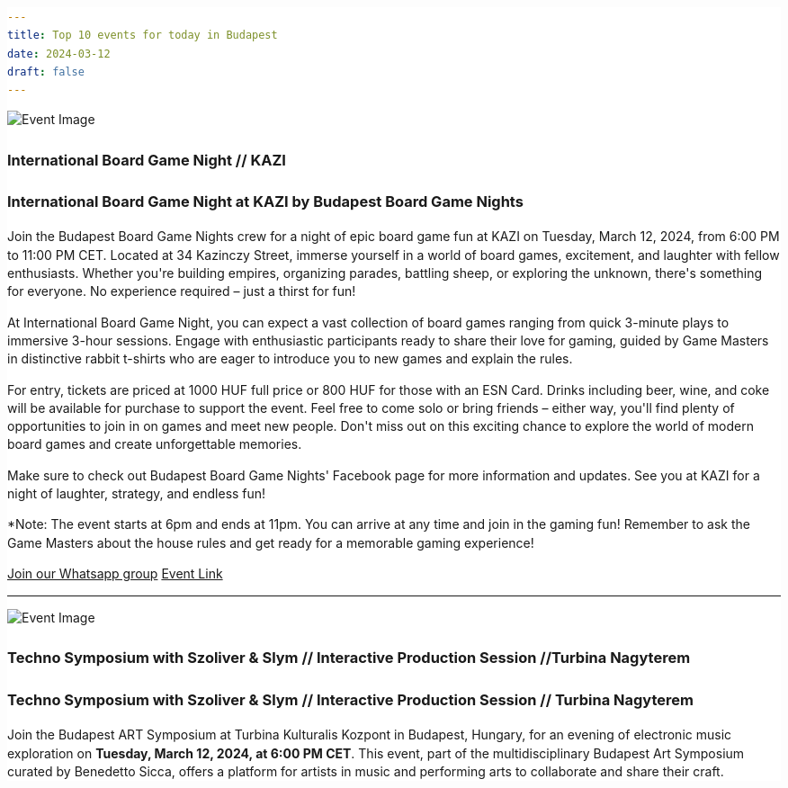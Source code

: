 ```yaml
---
title: Top 10 events for today in Budapest
date: 2024-03-12
draft: false
---
```


![Event Image](https://scontent-fra3-1.xx.fbcdn.net/v/t39.30808-6/430721308_722554643341349_8665589037486570214_n.jpg?stp=dst-jpg_s960x960&_nc_cat=101&ccb=1-7&_nc_sid=5f2048&_nc_ohc=OqCzXAxj7tYAX8Oprd-&_nc_ht=scontent-fra3-1.xx&oh=00_AfBlAdVlvFPfhJtj751pwY8wfWgewCO78T6tGQkwYnvFNA&oe=65F55C59)

 ### International Board Game Night // KAZI

### International Board Game Night at KAZI by Budapest Board Game Nights

Join the Budapest Board Game Nights crew for a night of epic board game fun at KAZI on Tuesday, March 12, 2024, from 6:00 PM to 11:00 PM CET. Located at 34 Kazinczy Street, immerse yourself in a world of board games, excitement, and laughter with fellow enthusiasts. Whether you're building empires, organizing parades, battling sheep, or exploring the unknown, there's something for everyone. No experience required – just a thirst for fun!

At International Board Game Night, you can expect a vast collection of board games ranging from quick 3-minute plays to immersive 3-hour sessions. Engage with enthusiastic participants ready to share their love for gaming, guided by Game Masters in distinctive rabbit t-shirts who are eager to introduce you to new games and explain the rules.

For entry, tickets are priced at 1000 HUF full price or 800 HUF for those with an ESN Card. Drinks including beer, wine, and coke will be available for purchase to support the event. Feel free to come solo or bring friends – either way, you'll find plenty of opportunities to join in on games and meet new people. Don't miss out on this exciting chance to explore the world of modern board games and create unforgettable memories.

Make sure to check out Budapest Board Game Nights' Facebook page for more information and updates. See you at KAZI for a night of laughter, strategy, and endless fun!

*Note: The event starts at 6pm and ends at 11pm. You can arrive at any time and join in the gaming fun! Remember to ask the Game Masters about the house rules and get ready for a memorable gaming experience!

[Join our Whatsapp group](https://chat.whatsapp.com/GSzM42e6ELb1cBkBMSFOrq)
[Event Link](https://facebook.com/events/1437719170452380)

---
![Event Image](https://scontent-fra5-1.xx.fbcdn.net/v/t39.30808-6/431499301_122128183448174340_6296382300506545274_n.jpg?stp=dst-jpg_s960x960&_nc_cat=110&ccb=1-7&_nc_sid=5f2048&_nc_ohc=6agYjneP7jAAX9-cObR&_nc_ht=scontent-fra5-1.xx&oh=00_AfCZASmkakVZyIYmmBpPtwk_53xYVuF5avN7xnMW02nJMg&oe=65F4C2B0)

 ### Techno Symposium with Szoliver & Slym // Interactive Production Session //Turbina Nagyterem 

### Techno Symposium with Szoliver & Slym // Interactive Production Session // Turbina Nagyterem

Join the Budapest ART Symposium at Turbina Kulturalis Kozpont in Budapest, Hungary, for an evening of electronic music exploration on **Tuesday, March 12, 2024, at 6:00 PM CET**. This event, part of the multidisciplinary Budapest Art Symposium curated by Benedetto Sicca, offers a platform for artists in music and performing arts to collaborate and share their craft.
